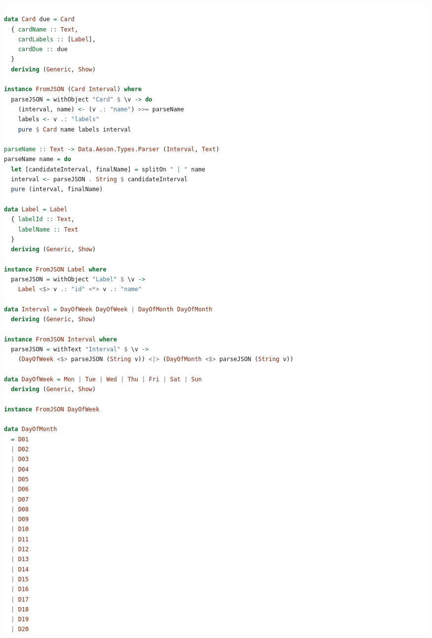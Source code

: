 ```hs

data Card due = Card
  { cardName :: Text,
    cardLabels :: [Label],
    cardDue :: due
  }
  deriving (Generic, Show)

instance FromJSON (Card Interval) where
  parseJSON = withObject "Card" $ \v -> do
    (interval, name) <- (v .: "name") >>= parseName
    labels <- v .: "labels"
    pure $ Card name labels interval

parseName :: Text -> Data.Aeson.Types.Parser (Interval, Text)
parseName name = do
  let [candidateInterval, finalName] = splitOn " | " name
  interval <- parseJSON . String $ candidateInterval
  pure (interval, finalName)

data Label = Label
  { labelId :: Text,
    labelName :: Text
  }
  deriving (Generic, Show)

instance FromJSON Label where
  parseJSON = withObject "Label" $ \v ->
    Label <$> v .: "id" <*> v .: "name"

data Interval = DayOfWeek DayOfWeek | DayOfMonth DayOfMonth
  deriving (Generic, Show)

instance FromJSON Interval where
  parseJSON = withText "Interval" $ \v ->
    (DayOfWeek <$> parseJSON (String v)) <|> (DayOfMonth <$> parseJSON (String v))

data DayOfWeek = Mon | Tue | Wed | Thu | Fri | Sat | Sun
  deriving (Generic, Show)

instance FromJSON DayOfWeek

data DayOfMonth
  = D01
  | D02
  | D03
  | D04
  | D05
  | D06
  | D07
  | D08
  | D09
  | D10
  | D11
  | D12
  | D13
  | D14
  | D15
  | D16
  | D17
  | D18
  | D19
  | D20
```